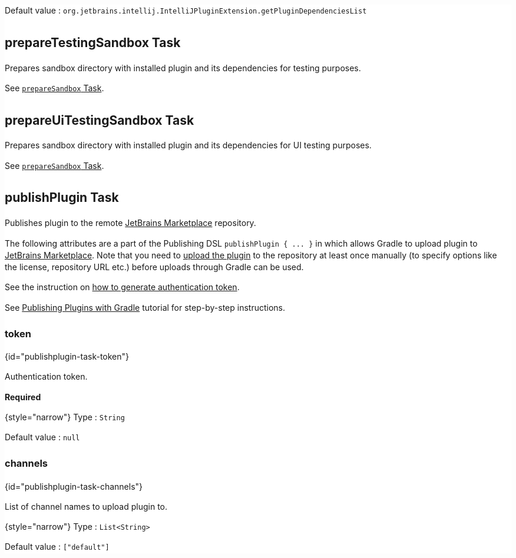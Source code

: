 Default value
: `org.jetbrains.intellij.IntelliJPluginExtension.getPluginDependenciesList`


## prepareTestingSandbox Task
Prepares sandbox directory with installed plugin and its dependencies for testing purposes.

See [`prepareSandbox` Task](#preparesandbox-task).


## prepareUiTestingSandbox Task
Prepares sandbox directory with installed plugin and its dependencies for UI testing purposes.

See [`prepareSandbox` Task](#preparesandbox-task).


## publishPlugin Task
Publishes plugin to the remote [JetBrains Marketplace](https://plugins.jetbrains.com) repository.

The following attributes are a part of the Publishing DSL `publishPlugin { ... }` in which allows Gradle to upload plugin to [JetBrains Marketplace](https://plugins.jetbrains.com).
Note that you need to [upload the plugin](publishing_plugin.md) to the repository at least once manually (to specify options like the license, repository URL etc.) before uploads through Gradle can be used.

See the instruction on [how to generate authentication token](https://plugins.jetbrains.com/docs/marketplace/plugin-upload.html).

See [Publishing Plugins with Gradle](deployment.md) tutorial for step-by-step instructions.


### token
{id="publishplugin-task-token"}

Authentication token.

**Required**

{style="narrow"}
Type
: `String`

Default value
: `null`


### channels
{id="publishplugin-task-channels"}

List of channel names to upload plugin to.

{style="narrow"}
Type
: `List<String>`

Default value
: `["default"]`


[//]: # (title: Gradle IntelliJ Plugin)